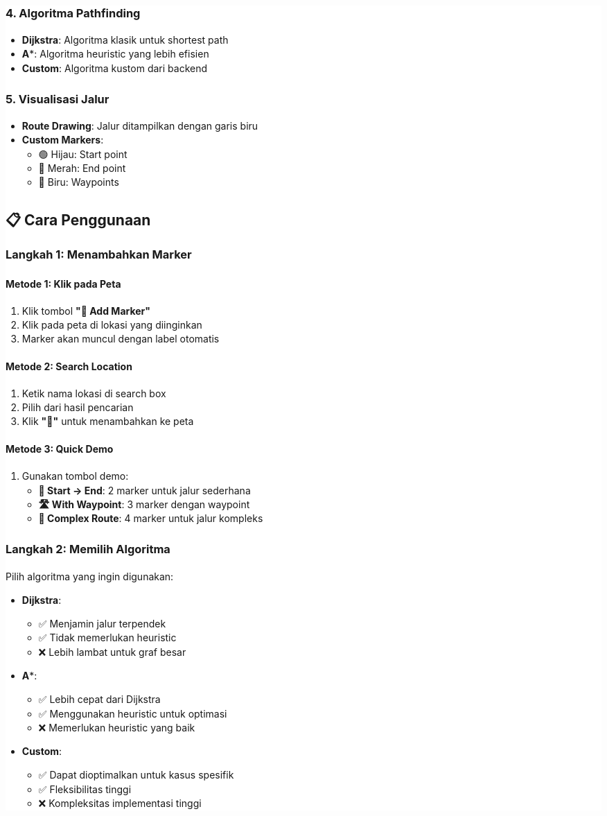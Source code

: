 ### 4. Algoritma Pathfinding
- **Dijkstra**: Algoritma klasik untuk shortest path
- **A***: Algoritma heuristic yang lebih efisien
- **Custom**: Algoritma kustom dari backend

### 5. Visualisasi Jalur
- **Route Drawing**: Jalur ditampilkan dengan garis biru
- **Custom Markers**: 
  - 🟢 Hijau: Start point
  - 🔴 Merah: End point
  - 🔵 Biru: Waypoints

## 📋 Cara Penggunaan

### Langkah 1: Menambahkan Marker

#### Metode 1: Klik pada Peta
1. Klik tombol **"📍 Add Marker"**
2. Klik pada peta di lokasi yang diinginkan
3. Marker akan muncul dengan label otomatis

#### Metode 2: Search Location
1. Ketik nama lokasi di search box
2. Pilih dari hasil pencarian
3. Klik **"📍"** untuk menambahkan ke peta

#### Metode 3: Quick Demo
1. Gunakan tombol demo:
   - **🏁 Start → End**: 2 marker untuk jalur sederhana
   - **🛣️ With Waypoint**: 3 marker dengan waypoint
   - **🔄 Complex Route**: 4 marker untuk jalur kompleks

### Langkah 2: Memilih Algoritma

Pilih algoritma yang ingin digunakan:

- **Dijkstra**: 
  - ✅ Menjamin jalur terpendek
  - ✅ Tidak memerlukan heuristic
  - ❌ Lebih lambat untuk graf besar

- **A***:
  - ✅ Lebih cepat dari Dijkstra
  - ✅ Menggunakan heuristic untuk optimasi
  - ❌ Memerlukan heuristic yang baik

- **Custom**:
  - ✅ Dapat dioptimalkan untuk kasus spesifik
  - ✅ Fleksibilitas tinggi
  - ❌ Kompleksitas implementasi tinggi
